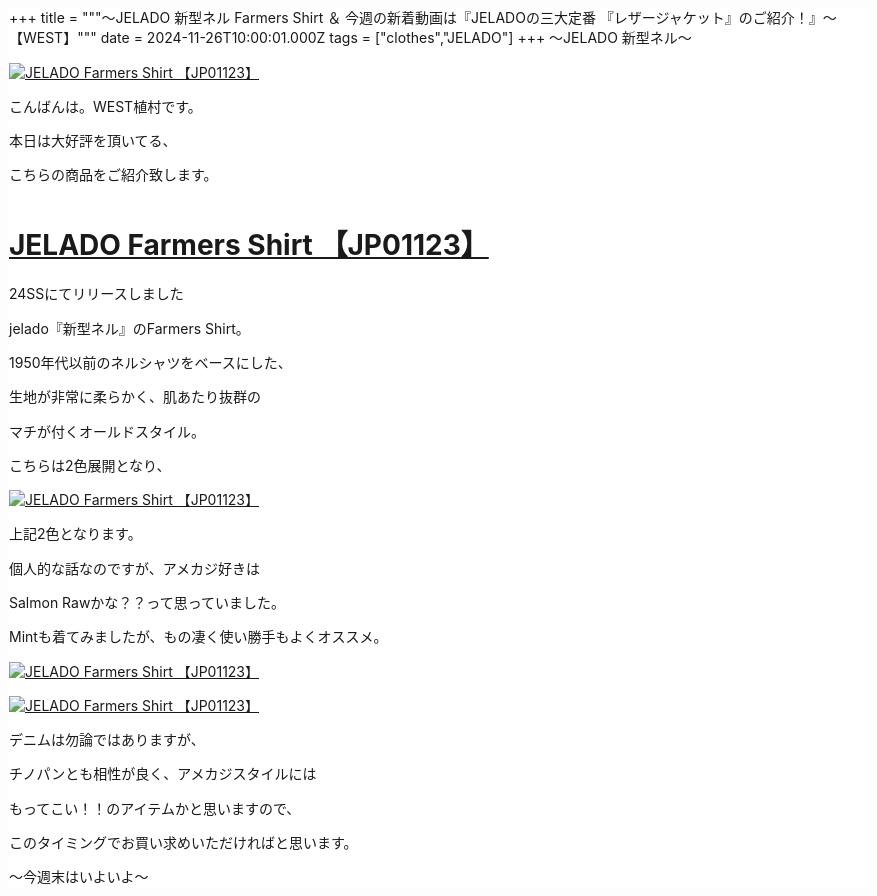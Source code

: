 +++
title = """〜JELADO 新型ネル Farmers Shirt ＆ 今週の新着動画は『JELADOの三大定番 『レザージャケット』のご紹介！』〜【WEST】"""
date = 2024-11-26T10:00:01.000Z
tags = ["clothes","JELADO"]
+++
〜JELADO 新型ネル〜

[![JELADO Farmers Shirt 【JP01123】](https://stat.ameba.jp/user_images/20241125/01/jeladowest/d1/08/j/o1080108015513964650.jpg)](https://stat.ameba.jp/user_images/20241125/01/jeladowest/d1/08/j/o1080108015513964650.jpg)

こんばんは。WEST植村です。

本日は大好評を頂いてる、

こちらの商品をご紹介致します。

[JELADO Farmers Shirt 【JP01123】](https://jelado.com/products/jelado-farmers-shirt-jp01123)
==========================================================================================

24SSにてリリースしました

jelado『新型ネル』のFarmers Shirt。

1950年代以前のネルシャツをベースにした、

生地が非常に柔らかく、肌あたり抜群の

マチが付くオールドスタイル。

こちらは2色展開となり、

[![JELADO Farmers Shirt 【JP01123】](https://stat.ameba.jp/user_images/20241125/01/jeladowest/e4/01/j/o1080108015513964655.jpg)](https://stat.ameba.jp/user_images/20241125/01/jeladowest/e4/01/j/o1080108015513964655.jpg)

上記2色となります。

個人的な話なのですが、アメカジ好きは

Salmon Rawかな？？って思っていました。

Mintも着てみましたが、もの凄く使い勝手もよくオススメ。

[![JELADO Farmers Shirt 【JP01123】](https://stat.ameba.jp/user_images/20241125/01/jeladowest/6c/14/j/o1080104615513964662.jpg)](https://stat.ameba.jp/user_images/20241125/01/jeladowest/6c/14/j/o1080104615513964662.jpg)

[![JELADO Farmers Shirt 【JP01123】](https://stat.ameba.jp/user_images/20241125/01/jeladowest/f6/98/j/o1080105515513964664.jpg)](https://stat.ameba.jp/user_images/20241125/01/jeladowest/f6/98/j/o1080105515513964664.jpg)

デニムは勿論ではありますが、

チノパンとも相性が良く、アメカジスタイルには

もってこい！！のアイテムかと思いますので、

このタイミングでお買い求めいただければと思います。

〜今週末はいよいよ〜
